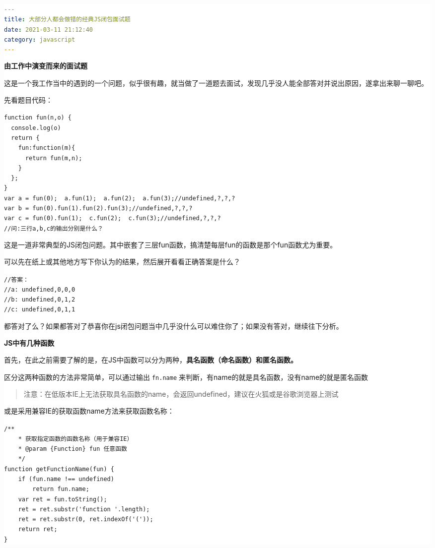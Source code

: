 ```yaml
---
title: 大部分人都会做错的经典JS闭包面试题
date: 2021-03-11 21:12:40
category: javascript
---
```


**由工作中演变而来的面试题**

这是一个我工作当中的遇到的一个问题，似乎很有趣，就当做了一道题去面试，发现几乎没人能全部答对并说出原因，遂拿出来聊一聊吧。

先看题目代码：

```
function fun(n,o) {
  console.log(o)
  return {
    fun:function(m){
      return fun(m,n);
    }
  };
}
var a = fun(0);  a.fun(1);  a.fun(2);  a.fun(3);//undefined,?,?,?
var b = fun(0).fun(1).fun(2).fun(3);//undefined,?,?,?
var c = fun(0).fun(1);  c.fun(2);  c.fun(3);//undefined,?,?,?
//问:三行a,b,c的输出分别是什么？
```

这是一道非常典型的JS闭包问题。其中嵌套了三层fun函数，搞清楚每层fun的函数是那个fun函数尤为重要。

可以先在纸上或其他地方写下你认为的结果，然后展开看看正确答案是什么？

```
//答案：
//a: undefined,0,0,0
//b: undefined,0,1,2
//c: undefined,0,1,1
```

都答对了么？如果都答对了恭喜你在js闭包问题当中几乎没什么可以难住你了；如果没有答对，继续往下分析。

**JS中有几种函数**

首先，在此之前需要了解的是，在JS中函数可以分为两种，**具名函数（命名函数）和匿名函数。**

区分这两种函数的方法非常简单，可以通过输出 `fn.name` 来判断，有name的就是具名函数，没有name的就是匿名函数

> 注意：在低版本IE上无法获取具名函数的name，会返回undefined，建议在火狐或是谷歌浏览器上测试

或是采用兼容IE的获取函数name方法来获取函数名称：

```
/**
    * 获取指定函数的函数名称（用于兼容IE）
    * @param {Function} fun 任意函数
    */
function getFunctionName(fun) {
    if (fun.name !== undefined)
        return fun.name;
    var ret = fun.toString();
    ret = ret.substr('function '.length);
    ret = ret.substr(0, ret.indexOf('('));
    return ret;
}
```

